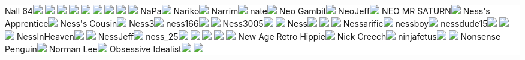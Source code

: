<tr><td>Nall 64</td><td><img src='http - //starmen.net/hardtrivia/1.gif'/> <img src='http - //starmen.net/hardtrivia/1.gif'/> <img src='http - //starmen.net/hardtrivia/1.gif'/> <img src='http - //starmen.net/hardtrivia/1.gif'/> <img src='http - //starmen.net/hardtrivia/2.gif'/> <img src='http - //starmen.net/hardtrivia/2.gif'/> <img src='http - //starmen.net/hardtrivia/2.gif'/> <img src='http - //starmen.net/hardtrivia/2.gif'/> <img src='http - //starmen.net/hardtrivia/2.gif'/> </td></tr>
<tr><td>NaPa</td><td><img src='http - //starmen.net/hardtrivia/1.gif'/> </td></tr>
<tr><td>Nariko</td><td><img src='http - //starmen.net/hardtrivia/1.gif'/> </td></tr>
<tr><td>Narrim</td><td><img src='http - //starmen.net/hardtrivia/1.gif'/> </td></tr>
<tr><td>nate</td><td><img src='http - //starmen.net/hardtrivia/1.gif'/> </td></tr>
<tr><td>Neo Gambit</td><td><img src='http - //starmen.net/hardtrivia/1.gif'/> </td></tr>
<tr><td>NeoJeff</td><td><img src='http - //starmen.net/hardtrivia/1.gif'/> </td></tr>
<tr><td>NEO MR SATURN</td><td><img src='http - //starmen.net/hardtrivia/1.gif'/> </td></tr>
<tr><td>Ness's Apprentice</td><td><img src='http - //starmen.net/hardtrivia/1.gif'/> </td></tr>
<tr><td>Ness's Cousin</td><td><img src='http - //starmen.net/hardtrivia/1.gif'/> </td></tr>
<tr><td>Ness3</td><td><img src='http - //starmen.net/hardtrivia/1.gif'/> </td></tr>
<tr><td>ness166</td><td><img src='http - //starmen.net/hardtrivia/1.gif'/> <img src='http - //starmen.net/hardtrivia/1.gif'/> </td></tr>
<tr><td>Ness3005</td><td><img src='http - //starmen.net/hardtrivia/1.gif'/> <img src='http - //starmen.net/hardtrivia/1.gif'/> </td></tr>
<tr><td>Ness</td><td><img src='http - //starmen.net/hardtrivia/1.gif'/> <img src='http - //starmen.net/hardtrivia/1.gif'/> <img src='http - //starmen.net/hardtrivia/1.gif'/> </td></tr>
<tr><td>Nessarific</td><td><img src='http - //starmen.net/hardtrivia/1.gif'/> </td></tr>
<tr><td>nessboy</td><td><img src='http - //starmen.net/hardtrivia/1.gif'/> </td></tr>
<tr><td>nessdude15</td><td><img src='http - //starmen.net/hardtrivia/1.gif'/> <img src='http - //starmen.net/hardtrivia/1.gif'/> <img src='http - //starmen.net/hardtrivia/1.gif'/> </td></tr>
<tr><td>NessInHeaven</td><td><img src='http - //starmen.net/hardtrivia/1.gif'/> <img src='http - //starmen.net/hardtrivia/1.gif'/> </td></tr>
<tr><td>NessJeff</td><td><img src='http - //starmen.net/hardtrivia/1.gif'/> </td></tr>
<tr><td>ness_25</td><td><img src='http - //starmen.net/hardtrivia/1.gif'/> <img src='http - //starmen.net/hardtrivia/1.gif'/> <img src='http - //starmen.net/hardtrivia/1.gif'/> <img src='http - //starmen.net/hardtrivia/1.gif'/> <img src='http - //starmen.net/hardtrivia/2.gif'/> </td></tr>
<tr><td>New Age Retro Hippie</td><td><img src='http - //starmen.net/hardtrivia/1.gif'/> </td></tr>
<tr><td>Nick Creech</td><td><img src='http - //starmen.net/hardtrivia/1.gif'/> </td></tr>
<tr><td>ninjafetus</td><td><img src='http - //starmen.net/hardtrivia/1.gif'/> <img src='http - //starmen.net/hardtrivia/1.gif'/> </td></tr>
<tr><td>Nonsense Penguin</td><td><img src='http - //starmen.net/hardtrivia/1.gif'/> </td></tr>
<tr><td>Norman Lee</td><td><img src='http - //starmen.net/hardtrivia/1.gif'/> </td></tr>
<tr><td>Obsessive Idealist</td><td><img src='http - //starmen.net/hardtrivia/1.gif'/> <img src='http - //starmen.net/hardtrivia/1.gif'/> </td></tr>
